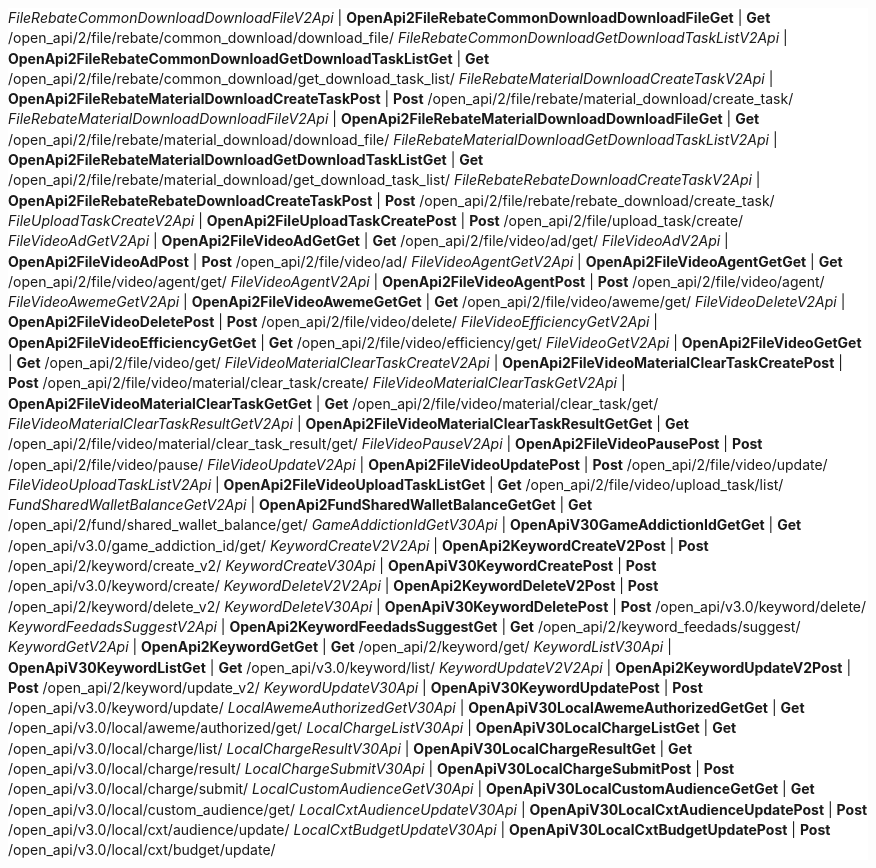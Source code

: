*FileRebateCommonDownloadDownloadFileV2Api* | **OpenApi2FileRebateCommonDownloadDownloadFileGet** | **Get** /open_api/2/file/rebate/common_download/download_file/
*FileRebateCommonDownloadGetDownloadTaskListV2Api* | **OpenApi2FileRebateCommonDownloadGetDownloadTaskListGet** | **Get** /open_api/2/file/rebate/common_download/get_download_task_list/
*FileRebateMaterialDownloadCreateTaskV2Api* | **OpenApi2FileRebateMaterialDownloadCreateTaskPost** | **Post** /open_api/2/file/rebate/material_download/create_task/
*FileRebateMaterialDownloadDownloadFileV2Api* | **OpenApi2FileRebateMaterialDownloadDownloadFileGet** | **Get** /open_api/2/file/rebate/material_download/download_file/
*FileRebateMaterialDownloadGetDownloadTaskListV2Api* | **OpenApi2FileRebateMaterialDownloadGetDownloadTaskListGet** | **Get** /open_api/2/file/rebate/material_download/get_download_task_list/
*FileRebateRebateDownloadCreateTaskV2Api* | **OpenApi2FileRebateRebateDownloadCreateTaskPost** | **Post** /open_api/2/file/rebate/rebate_download/create_task/
*FileUploadTaskCreateV2Api* | **OpenApi2FileUploadTaskCreatePost** | **Post** /open_api/2/file/upload_task/create/
*FileVideoAdGetV2Api* | **OpenApi2FileVideoAdGetGet** | **Get** /open_api/2/file/video/ad/get/
*FileVideoAdV2Api* | **OpenApi2FileVideoAdPost** | **Post** /open_api/2/file/video/ad/
*FileVideoAgentGetV2Api* | **OpenApi2FileVideoAgentGetGet** | **Get** /open_api/2/file/video/agent/get/
*FileVideoAgentV2Api* | **OpenApi2FileVideoAgentPost** | **Post** /open_api/2/file/video/agent/
*FileVideoAwemeGetV2Api* | **OpenApi2FileVideoAwemeGetGet** | **Get** /open_api/2/file/video/aweme/get/
*FileVideoDeleteV2Api* | **OpenApi2FileVideoDeletePost** | **Post** /open_api/2/file/video/delete/
*FileVideoEfficiencyGetV2Api* | **OpenApi2FileVideoEfficiencyGetGet** | **Get** /open_api/2/file/video/efficiency/get/
*FileVideoGetV2Api* | **OpenApi2FileVideoGetGet** | **Get** /open_api/2/file/video/get/
*FileVideoMaterialClearTaskCreateV2Api* | **OpenApi2FileVideoMaterialClearTaskCreatePost** | **Post** /open_api/2/file/video/material/clear_task/create/
*FileVideoMaterialClearTaskGetV2Api* | **OpenApi2FileVideoMaterialClearTaskGetGet** | **Get** /open_api/2/file/video/material/clear_task/get/
*FileVideoMaterialClearTaskResultGetV2Api* | **OpenApi2FileVideoMaterialClearTaskResultGetGet** | **Get** /open_api/2/file/video/material/clear_task_result/get/
*FileVideoPauseV2Api* | **OpenApi2FileVideoPausePost** | **Post** /open_api/2/file/video/pause/
*FileVideoUpdateV2Api* | **OpenApi2FileVideoUpdatePost** | **Post** /open_api/2/file/video/update/
*FileVideoUploadTaskListV2Api* | **OpenApi2FileVideoUploadTaskListGet** | **Get** /open_api/2/file/video/upload_task/list/
*FundSharedWalletBalanceGetV2Api* | **OpenApi2FundSharedWalletBalanceGetGet** | **Get** /open_api/2/fund/shared_wallet_balance/get/
*GameAddictionIdGetV30Api* | **OpenApiV30GameAddictionIdGetGet** | **Get** /open_api/v3.0/game_addiction_id/get/
*KeywordCreateV2V2Api* | **OpenApi2KeywordCreateV2Post** | **Post** /open_api/2/keyword/create_v2/
*KeywordCreateV30Api* | **OpenApiV30KeywordCreatePost** | **Post** /open_api/v3.0/keyword/create/
*KeywordDeleteV2V2Api* | **OpenApi2KeywordDeleteV2Post** | **Post** /open_api/2/keyword/delete_v2/
*KeywordDeleteV30Api* | **OpenApiV30KeywordDeletePost** | **Post** /open_api/v3.0/keyword/delete/
*KeywordFeedadsSuggestV2Api* | **OpenApi2KeywordFeedadsSuggestGet** | **Get** /open_api/2/keyword_feedads/suggest/
*KeywordGetV2Api* | **OpenApi2KeywordGetGet** | **Get** /open_api/2/keyword/get/
*KeywordListV30Api* | **OpenApiV30KeywordListGet** | **Get** /open_api/v3.0/keyword/list/
*KeywordUpdateV2V2Api* | **OpenApi2KeywordUpdateV2Post** | **Post** /open_api/2/keyword/update_v2/
*KeywordUpdateV30Api* | **OpenApiV30KeywordUpdatePost** | **Post** /open_api/v3.0/keyword/update/
*LocalAwemeAuthorizedGetV30Api* | **OpenApiV30LocalAwemeAuthorizedGetGet** | **Get** /open_api/v3.0/local/aweme/authorized/get/
*LocalChargeListV30Api* | **OpenApiV30LocalChargeListGet** | **Get** /open_api/v3.0/local/charge/list/
*LocalChargeResultV30Api* | **OpenApiV30LocalChargeResultGet** | **Get** /open_api/v3.0/local/charge/result/
*LocalChargeSubmitV30Api* | **OpenApiV30LocalChargeSubmitPost** | **Post** /open_api/v3.0/local/charge/submit/
*LocalCustomAudienceGetV30Api* | **OpenApiV30LocalCustomAudienceGetGet** | **Get** /open_api/v3.0/local/custom_audience/get/
*LocalCxtAudienceUpdateV30Api* | **OpenApiV30LocalCxtAudienceUpdatePost** | **Post** /open_api/v3.0/local/cxt/audience/update/
*LocalCxtBudgetUpdateV30Api* | **OpenApiV30LocalCxtBudgetUpdatePost** | **Post** /open_api/v3.0/local/cxt/budget/update/